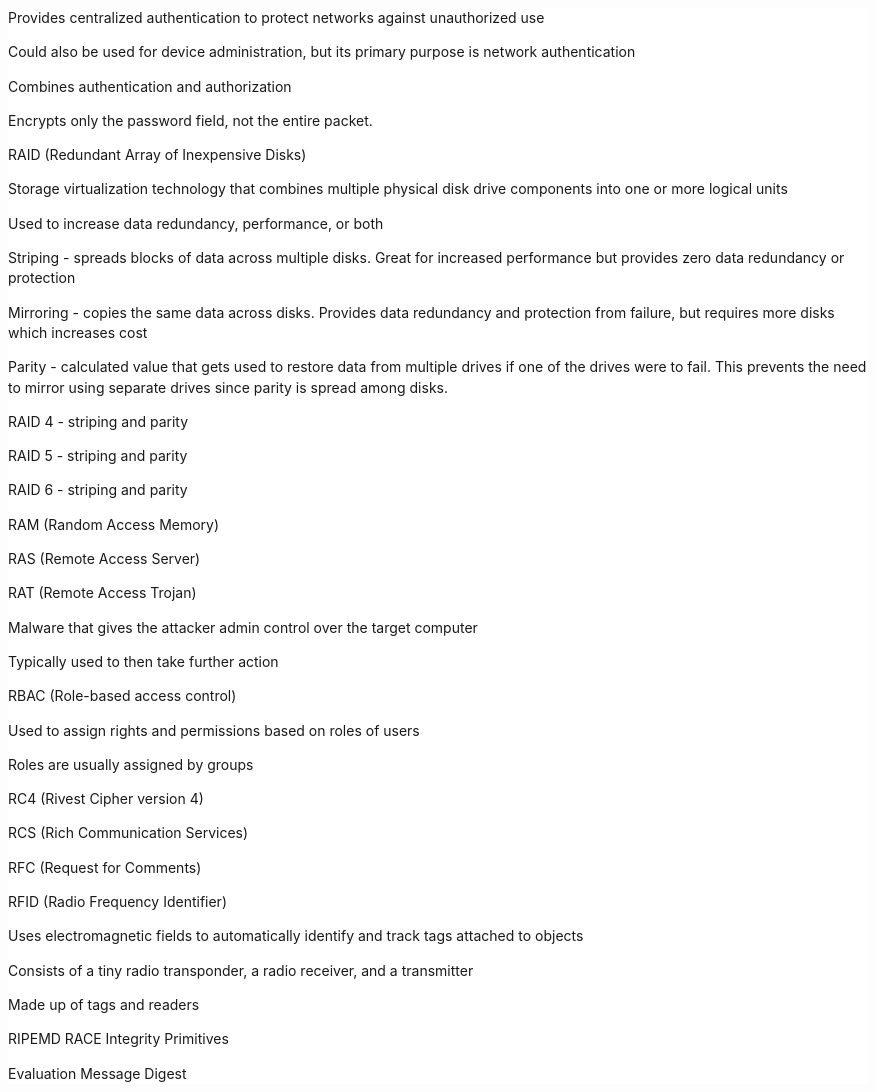 Provides centralized authentication to protect networks against unauthorized use

Could also be used for device administration, but its primary purpose is network authentication

Combines authentication and authorization

Encrypts only the password field, not the entire packet.

RAID (Redundant Array of Inexpensive Disks)

Storage virtualization technology that combines multiple physical disk drive components into one or more logical units

Used to increase data redundancy, performance, or both

Striping - spreads blocks of data across multiple disks. Great for increased performance but provides zero data redundancy or protection

Mirroring - copies the same data across disks. Provides data redundancy and protection from failure, but requires more disks which increases cost

Parity - calculated value that gets used to restore data from multiple drives if one of the drives were to fail. This prevents the need to mirror using separate drives since parity is spread among disks.

RAID 4 - striping and parity

RAID 5 - striping and parity

RAID 6 - striping and parity

RAM (Random Access Memory)

RAS (Remote Access Server)

RAT (Remote Access Trojan)

Malware that gives the attacker admin control over the target computer

Typically used to then take further action

RBAC (Role-based access control)

Used to assign rights and permissions based on roles of users

Roles are usually assigned by groups

RC4 (Rivest Cipher version 4)

RCS (Rich Communication Services)

RFC (Request for Comments)

RFID (Radio Frequency Identifier)

Uses electromagnetic fields to automatically identify and track tags attached to objects

Consists of a tiny radio transponder, a radio receiver, and a transmitter

Made up of tags and readers

RIPEMD RACE Integrity Primitives

Evaluation Message Digest
